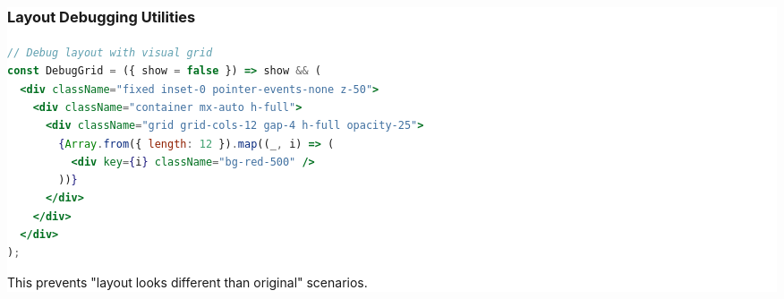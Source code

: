### Layout Debugging Utilities
```jsx
// Debug layout with visual grid
const DebugGrid = ({ show = false }) => show && (
  <div className="fixed inset-0 pointer-events-none z-50">
    <div className="container mx-auto h-full">
      <div className="grid grid-cols-12 gap-4 h-full opacity-25">
        {Array.from({ length: 12 }).map((_, i) => (
          <div key={i} className="bg-red-500" />
        ))}
      </div>
    </div>
  </div>
);
```

This prevents "layout looks different than original" scenarios.